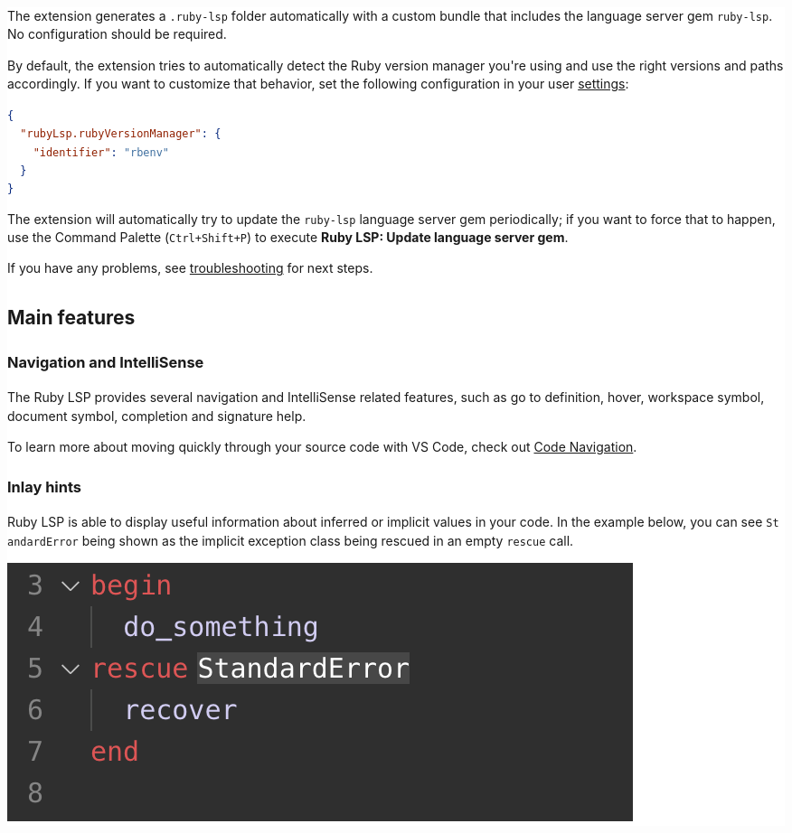 The extension generates a `.ruby-lsp` folder automatically with a custom bundle that includes the language server gem `ruby-lsp`. No configuration should be required.

By default, the extension tries to automatically detect the Ruby version manager you're using and use the right versions and paths accordingly. If you want to customize that behavior, set the following configuration in your user [settings](/docs/getstarted/settings.md):

```json
{
  "rubyLsp.rubyVersionManager": {
    "identifier": "rbenv"
  }
}
```

The extension will automatically try to update the `ruby-lsp` language server gem periodically; if you want to force that to happen, use the Command Palette (`Ctrl+Shift+P`) to execute **Ruby LSP: Update language server gem**.

If you have any problems, see [troubleshooting](https://shopify.github.io/ruby-lsp/troubleshooting.html) for next steps.

## Main features

### Navigation and IntelliSense

The Ruby LSP provides several navigation and IntelliSense related features, such as go to definition, hover, workspace
symbol, document symbol, completion and signature help.

<video src="images/ruby/navigation.mp4" placeholder="images/ruby/navigation-placeholder.png" autoplay loop controls
    muted title="Demo of navigation and intellisense features">
Sorry, your browser doesn't support HTML 5 video.
</video>

To learn more about moving quickly through your source code with VS Code, check out [Code Navigation](/docs/editor/editingevolved.md).

### Inlay hints

Ruby LSP is able to display useful information about inferred or implicit values in your code. In the example below, you can see `StandardError` being shown as the implicit exception class being rescued in an empty `rescue` call.

![Ruby program with inlay hints displayed](images/ruby/ruby_lsp_inlay_hints.png)
